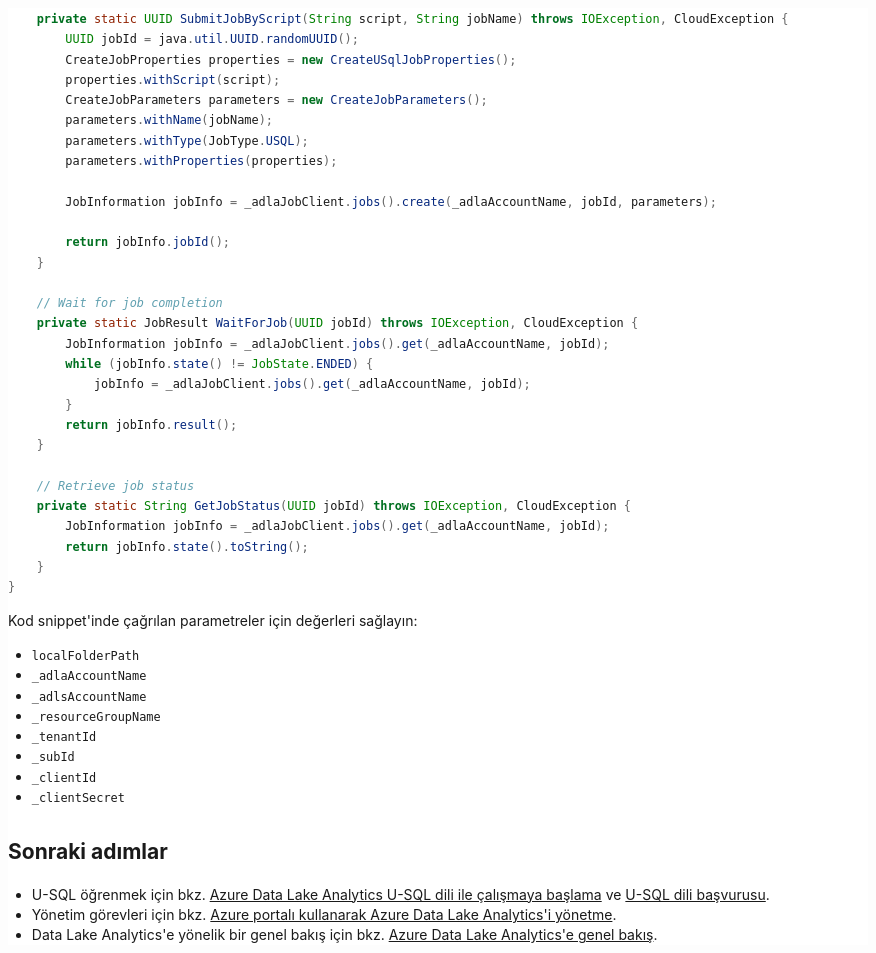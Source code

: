 ```java
    private static UUID SubmitJobByScript(String script, String jobName) throws IOException, CloudException {
        UUID jobId = java.util.UUID.randomUUID();
        CreateJobProperties properties = new CreateUSqlJobProperties();
        properties.withScript(script);
        CreateJobParameters parameters = new CreateJobParameters();
        parameters.withName(jobName);
        parameters.withType(JobType.USQL);
        parameters.withProperties(properties);

        JobInformation jobInfo = _adlaJobClient.jobs().create(_adlaAccountName, jobId, parameters);

        return jobInfo.jobId();
    }

    // Wait for job completion
    private static JobResult WaitForJob(UUID jobId) throws IOException, CloudException {
        JobInformation jobInfo = _adlaJobClient.jobs().get(_adlaAccountName, jobId);
        while (jobInfo.state() != JobState.ENDED) {
            jobInfo = _adlaJobClient.jobs().get(_adlaAccountName, jobId);
        }
        return jobInfo.result();
    }

    // Retrieve job status
    private static String GetJobStatus(UUID jobId) throws IOException, CloudException {
        JobInformation jobInfo = _adlaJobClient.jobs().get(_adlaAccountName, jobId);
        return jobInfo.state().toString();
    }
}
```

Kod snippet'inde çağrılan parametreler için değerleri sağlayın:
* `localFolderPath`
* `_adlaAccountName`
* `_adlsAccountName`
* `_resourceGroupName`
* `_tenantId`
* `_subId`
* `_clientId`
* `_clientSecret`

## <a name="next-steps"></a>Sonraki adımlar

* U-SQL öğrenmek için bkz. [Azure Data Lake Analytics U-SQL dili ile çalışmaya başlama](data-lake-analytics-u-sql-get-started.md) ve [U-SQL dili başvurusu](https://docs.microsoft.com/u-sql/).
* Yönetim görevleri için bkz. [Azure portalı kullanarak Azure Data Lake Analytics'i yönetme](data-lake-analytics-manage-use-portal.md).
* Data Lake Analytics'e yönelik bir genel bakış için bkz. [Azure Data Lake Analytics'e genel bakış](data-lake-analytics-overview.md).

